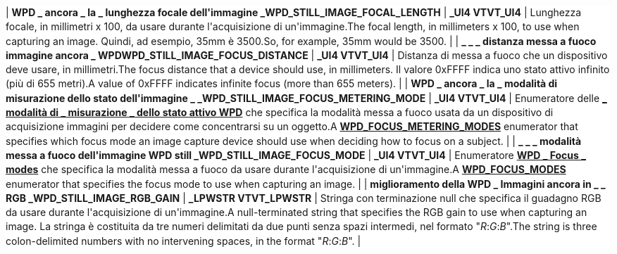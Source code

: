 | <span data-ttu-id="7b510-172">**WPD \_ ancora \_ la \_ lunghezza focale dell'immagine \_**</span><span class="sxs-lookup"><span data-stu-id="7b510-172">**WPD\_STILL\_IMAGE\_FOCAL\_LENGTH**</span></span>                                                                                                                           | <span data-ttu-id="7b510-173">**\_UI4 VT**</span><span class="sxs-lookup"><span data-stu-id="7b510-173">**VT\_UI4**</span></span>    | <span data-ttu-id="7b510-174">Lunghezza focale, in millimetri x 100, da usare durante l'acquisizione di un'immagine.</span><span class="sxs-lookup"><span data-stu-id="7b510-174">The focal length, in millimeters x 100, to use when capturing an image.</span></span> <span data-ttu-id="7b510-175">Quindi, ad esempio, 35mm è 3500.</span><span class="sxs-lookup"><span data-stu-id="7b510-175">So, for example, 35mm would be 3500.</span></span>                                                                                                                                                                                                                 |
| <span data-ttu-id="7b510-176">**\_ \_ \_ distanza messa a fuoco immagine ancora \_ WPD**</span><span class="sxs-lookup"><span data-stu-id="7b510-176">**WPD\_STILL\_IMAGE\_FOCUS\_DISTANCE**</span></span>                                                                                                                         | <span data-ttu-id="7b510-177">**\_UI4 VT**</span><span class="sxs-lookup"><span data-stu-id="7b510-177">**VT\_UI4**</span></span>    | <span data-ttu-id="7b510-178">Distanza di messa a fuoco che un dispositivo deve usare, in millimetri.</span><span class="sxs-lookup"><span data-stu-id="7b510-178">The focus distance that a device should use, in millimeters.</span></span> <span data-ttu-id="7b510-179">Il valore 0xFFFF indica uno stato attivo infinito (più di 655 metri).</span><span class="sxs-lookup"><span data-stu-id="7b510-179">A value of 0xFFFF indicates infinite focus (more than 655 meters).</span></span>                                                                                                                                                                                              |
| <span data-ttu-id="7b510-180">**WPD \_ ancora \_ la \_ modalità di misurazione dello stato dell'immagine \_ \_**</span><span class="sxs-lookup"><span data-stu-id="7b510-180">**WPD\_STILL\_IMAGE\_FOCUS\_METERING\_MODE**</span></span>                                                                                                                   | <span data-ttu-id="7b510-181">**\_UI4 VT**</span><span class="sxs-lookup"><span data-stu-id="7b510-181">**VT\_UI4**</span></span>    | <span data-ttu-id="7b510-182">Enumeratore delle [**\_ modalità di \_ misurazione \_ dello stato attivo WPD**](wpd-focus-metering-modes.md) che specifica la modalità messa a fuoco usata da un dispositivo di acquisizione immagini per decidere come concentrarsi su un oggetto.</span><span class="sxs-lookup"><span data-stu-id="7b510-182">A [**WPD\_FOCUS\_METERING\_MODES**](wpd-focus-metering-modes.md) enumerator that specifies which focus mode an image capture device should use when deciding how to focus on a subject.</span></span>                                                                                                                                     |
| <span data-ttu-id="7b510-183">**\_ \_ \_ modalità messa a fuoco dell'immagine WPD still \_**</span><span class="sxs-lookup"><span data-stu-id="7b510-183">**WPD\_STILL\_IMAGE\_FOCUS\_MODE**</span></span>                                                                                                                             | <span data-ttu-id="7b510-184">**\_UI4 VT**</span><span class="sxs-lookup"><span data-stu-id="7b510-184">**VT\_UI4**</span></span>    | <span data-ttu-id="7b510-185">Enumeratore [**WPD \_ Focus \_ modes**](wpd-focus-modes.md) che specifica la modalità messa a fuoco da usare durante l'acquisizione di un'immagine.</span><span class="sxs-lookup"><span data-stu-id="7b510-185">A [**WPD\_FOCUS\_MODES**](wpd-focus-modes.md) enumerator that specifies the focus mode to use when capturing an image.</span></span>                                                                                                                                                                                                      |
| <span data-ttu-id="7b510-186">**miglioramento della WPD \_ Immagini ancora in \_ \_ RGB \_**</span><span class="sxs-lookup"><span data-stu-id="7b510-186">**WPD\_STILL\_IMAGE\_RGB\_GAIN**</span></span>                                                                                                                               | <span data-ttu-id="7b510-187">**\_LPWSTR VT**</span><span class="sxs-lookup"><span data-stu-id="7b510-187">**VT\_LPWSTR**</span></span> | <span data-ttu-id="7b510-188">Stringa con terminazione null che specifica il guadagno RGB da usare durante l'acquisizione di un'immagine.</span><span class="sxs-lookup"><span data-stu-id="7b510-188">A null-terminated string that specifies the RGB gain to use when capturing an image.</span></span> <span data-ttu-id="7b510-189">La stringa è costituita da tre numeri delimitati da due punti senza spazi intermedi, nel formato "*R*:*G*:*B*".</span><span class="sxs-lookup"><span data-stu-id="7b510-189">The string is three colon-delimited numbers with no intervening spaces, in the format "*R*:*G*:*B*".</span></span>                                                                                                                                    |